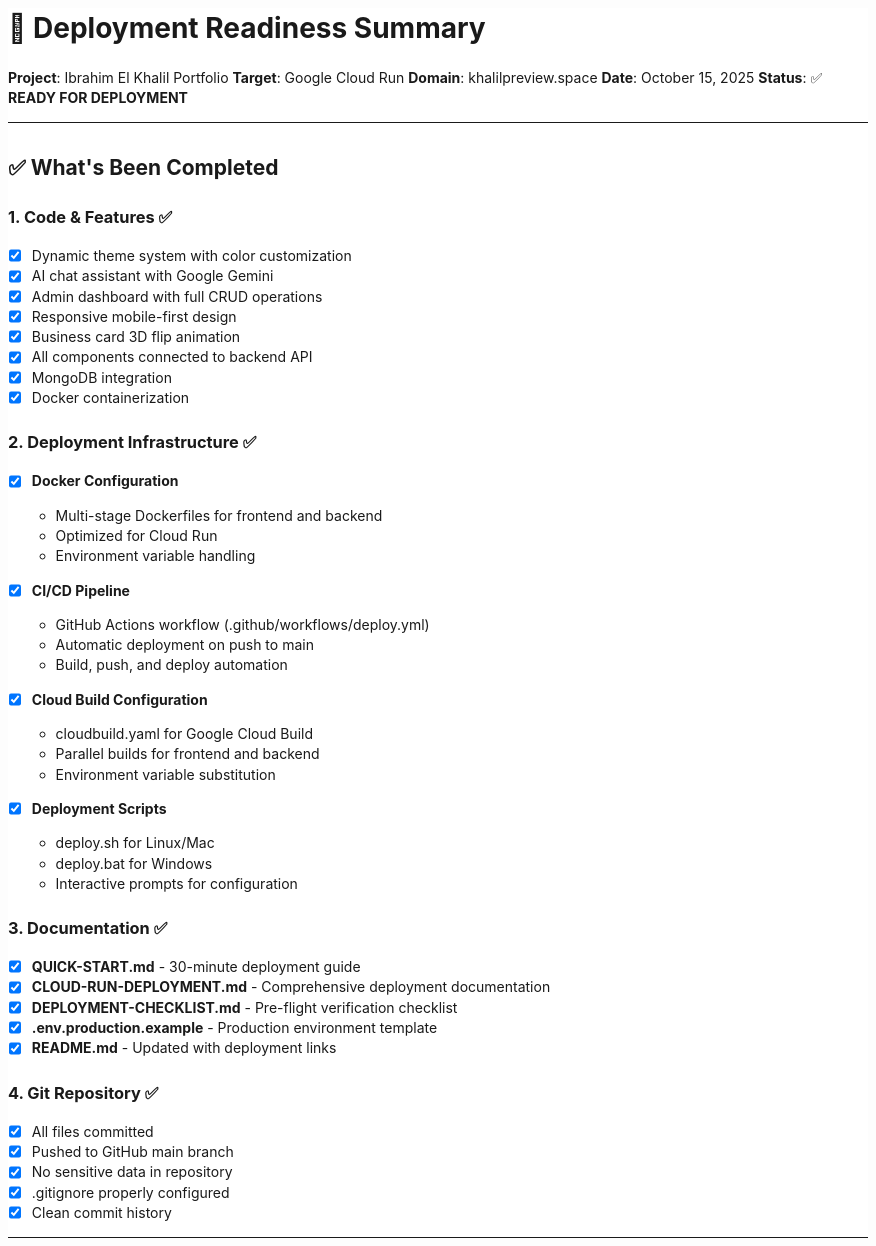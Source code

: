# 🎉 Deployment Readiness Summary

**Project**: Ibrahim El Khalil Portfolio
**Target**: Google Cloud Run
**Domain**: khalilpreview.space
**Date**: October 15, 2025
**Status**: ✅ **READY FOR DEPLOYMENT**

---

## ✅ What's Been Completed

### 1. Code & Features ✅
- [x] Dynamic theme system with color customization
- [x] AI chat assistant with Google Gemini
- [x] Admin dashboard with full CRUD operations
- [x] Responsive mobile-first design
- [x] Business card 3D flip animation
- [x] All components connected to backend API
- [x] MongoDB integration
- [x] Docker containerization

### 2. Deployment Infrastructure ✅
- [x] **Docker Configuration**
  - Multi-stage Dockerfiles for frontend and backend
  - Optimized for Cloud Run
  - Environment variable handling
  
- [x] **CI/CD Pipeline**
  - GitHub Actions workflow (.github/workflows/deploy.yml)
  - Automatic deployment on push to main
  - Build, push, and deploy automation
  
- [x] **Cloud Build Configuration**
  - cloudbuild.yaml for Google Cloud Build
  - Parallel builds for frontend and backend
  - Environment variable substitution

- [x] **Deployment Scripts**
  - deploy.sh for Linux/Mac
  - deploy.bat for Windows
  - Interactive prompts for configuration

### 3. Documentation ✅
- [x] **QUICK-START.md** - 30-minute deployment guide
- [x] **CLOUD-RUN-DEPLOYMENT.md** - Comprehensive deployment documentation
- [x] **DEPLOYMENT-CHECKLIST.md** - Pre-flight verification checklist
- [x] **.env.production.example** - Production environment template
- [x] **README.md** - Updated with deployment links

### 4. Git Repository ✅
- [x] All files committed
- [x] Pushed to GitHub main branch
- [x] No sensitive data in repository
- [x] .gitignore properly configured
- [x] Clean commit history

---